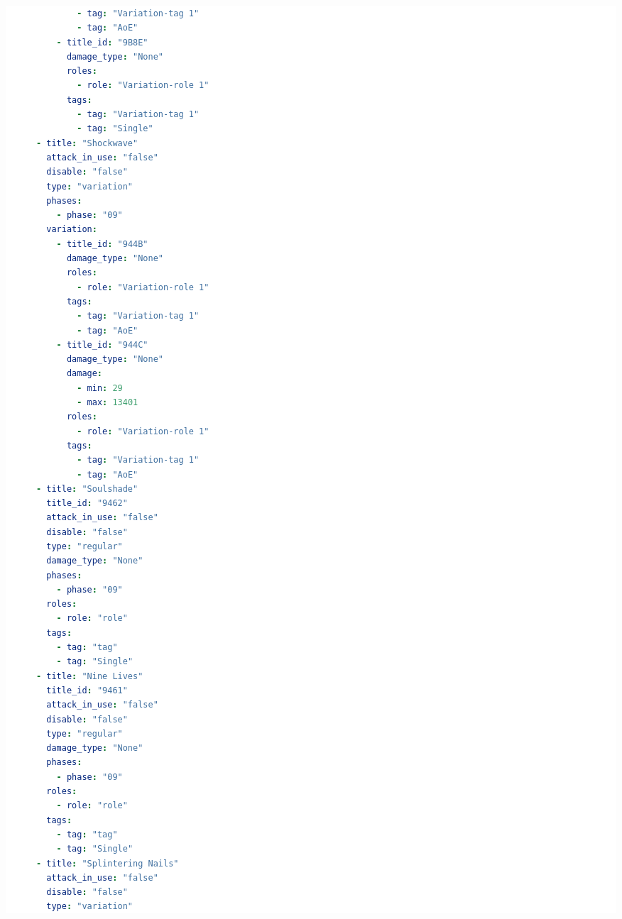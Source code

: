 ```yaml
              - tag: "Variation-tag 1"
              - tag: "AoE"
          - title_id: "9B8E"
            damage_type: "None"
            roles:
              - role: "Variation-role 1"
            tags:
              - tag: "Variation-tag 1"
              - tag: "Single"
      - title: "Shockwave"
        attack_in_use: "false"
        disable: "false"
        type: "variation"
        phases:
          - phase: "09"
        variation:
          - title_id: "944B"
            damage_type: "None"
            roles:
              - role: "Variation-role 1"
            tags:
              - tag: "Variation-tag 1"
              - tag: "AoE"
          - title_id: "944C"
            damage_type: "None"
            damage:
              - min: 29
              - max: 13401
            roles:
              - role: "Variation-role 1"
            tags:
              - tag: "Variation-tag 1"
              - tag: "AoE"
      - title: "Soulshade"
        title_id: "9462"
        attack_in_use: "false"
        disable: "false"
        type: "regular"
        damage_type: "None"
        phases:
          - phase: "09"
        roles:
          - role: "role"
        tags:
          - tag: "tag"
          - tag: "Single"
      - title: "Nine Lives"
        title_id: "9461"
        attack_in_use: "false"
        disable: "false"
        type: "regular"
        damage_type: "None"
        phases:
          - phase: "09"
        roles:
          - role: "role"
        tags:
          - tag: "tag"
          - tag: "Single"
      - title: "Splintering Nails"
        attack_in_use: "false"
        disable: "false"
        type: "variation"
```